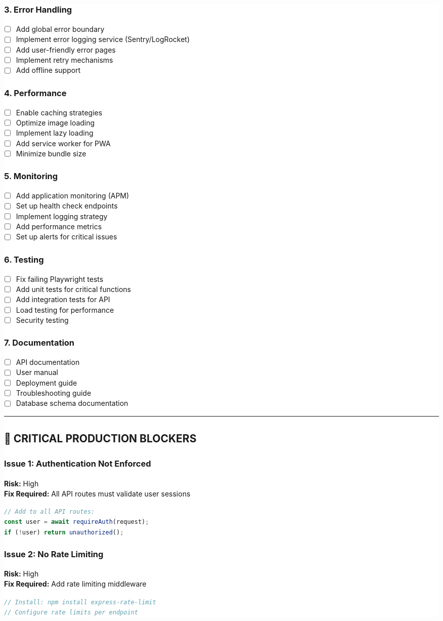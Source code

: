 ### 3. Error Handling
- [ ] Add global error boundary
- [ ] Implement error logging service (Sentry/LogRocket)
- [ ] Add user-friendly error pages
- [ ] Implement retry mechanisms
- [ ] Add offline support

### 4. Performance
- [ ] Enable caching strategies
- [ ] Optimize image loading
- [ ] Implement lazy loading
- [ ] Add service worker for PWA
- [ ] Minimize bundle size

### 5. Monitoring
- [ ] Add application monitoring (APM)
- [ ] Set up health check endpoints
- [ ] Implement logging strategy
- [ ] Add performance metrics
- [ ] Set up alerts for critical issues

### 6. Testing
- [ ] Fix failing Playwright tests
- [ ] Add unit tests for critical functions
- [ ] Add integration tests for API
- [ ] Load testing for performance
- [ ] Security testing

### 7. Documentation
- [ ] API documentation
- [ ] User manual
- [ ] Deployment guide
- [ ] Troubleshooting guide
- [ ] Database schema documentation

---

## 🚨 CRITICAL PRODUCTION BLOCKERS

### Issue 1: Authentication Not Enforced
**Risk:** High  
**Fix Required:** All API routes must validate user sessions
```typescript
// Add to all API routes:
const user = await requireAuth(request);
if (!user) return unauthorized();
```

### Issue 2: No Rate Limiting
**Risk:** High  
**Fix Required:** Add rate limiting middleware
```typescript
// Install: npm install express-rate-limit
// Configure rate limits per endpoint
```

